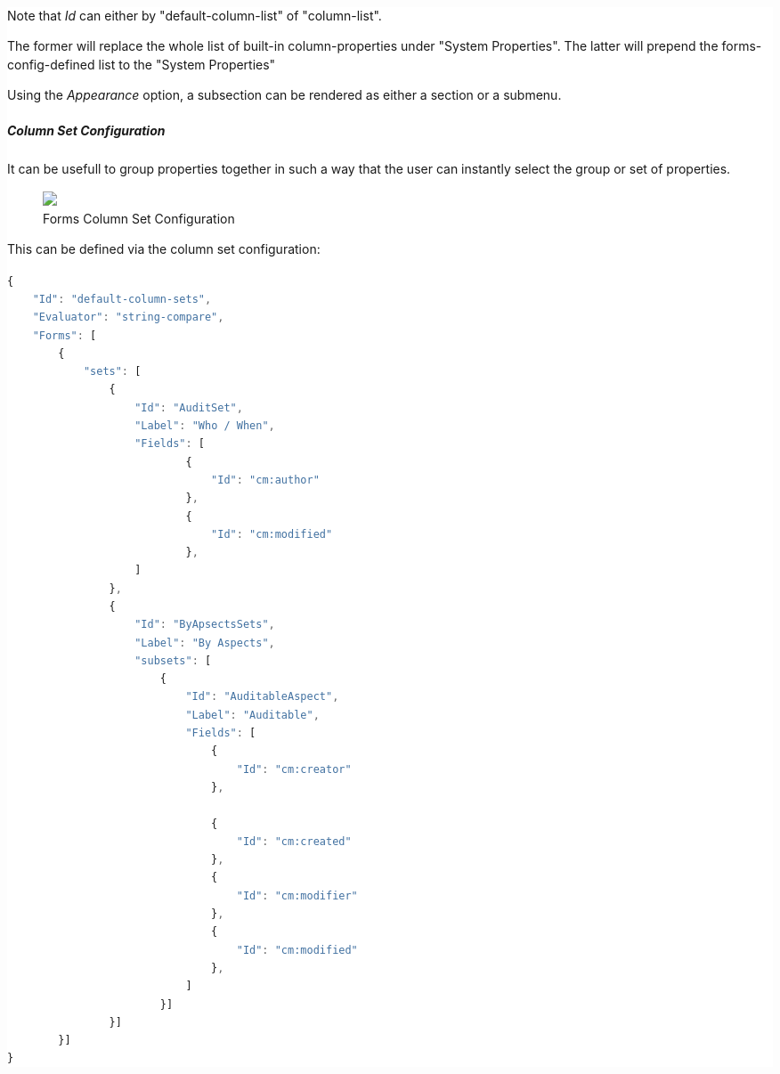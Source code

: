 Note that _Id_ can either by "default-column-list" of "column-list".

The former will replace the whole list of built-in column-properties under "System Properties".
The latter will prepend the forms-config-defined list to the "System Properties"

Using the _Appearance_ option, a subsection can be rendered as either a section or a submenu.

##### Column Set Configuration

It can be usefull to group properties together in such a way that the user can instantly select the group or set of properties.

<figure>
  <img src="./images/forms-config-columns-set.png">
  <figcaption>Forms Column Set Configuration</figcaption>
</figure>

This can be defined via the column set configuration:

```js
{
    "Id": "default-column-sets",
    "Evaluator": "string-compare",
    "Forms": [
        {
            "sets": [
                {
                    "Id": "AuditSet",
                    "Label": "Who / When",
                    "Fields": [
                            {
                                "Id": "cm:author"
                            },
                            {
                                "Id": "cm:modified"
                            },
                    ]
                },
                {
                    "Id": "ByApsectsSets",
                    "Label": "By Aspects",
                    "subsets": [
                        {
                            "Id": "AuditableAspect",
                            "Label": "Auditable",
                            "Fields": [
                                {
                                    "Id": "cm:creator"
                                },

                                {
                                    "Id": "cm:created"
                                },
                                {
                                    "Id": "cm:modifier"
                                },
                                {
                                    "Id": "cm:modified"
                                },
                            ]
                        }]
                }]
        }]
}
```
